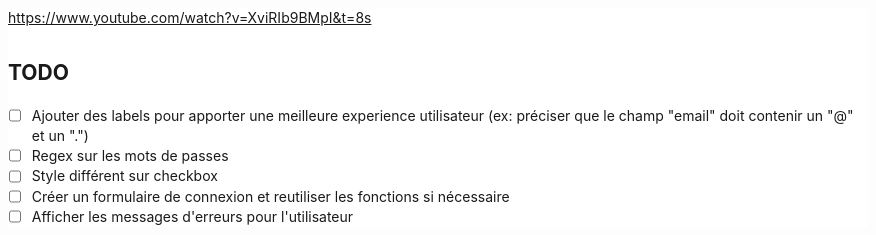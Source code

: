 https://www.youtube.com/watch?v=XviRIb9BMpI&t=8s 

<iframe width="560" height="315" src="https://www.youtube.com/embed/XviRIb9BMpI" title="YouTube video player" frameborder="0" allow="accelerometer; autoplay; clipboard-write; encrypted-media; gyroscope; picture-in-picture; web-share" allowfullscreen></iframe>




## TODO

- [ ] Ajouter des labels pour apporter une meilleure experience utilisateur (ex: préciser que le champ "email" doit contenir un "@" et un ".")
- [ ] Regex sur les mots de passes
- [ ] Style différent sur checkbox
- [ ] Créer un formulaire de connexion et reutiliser les fonctions si nécessaire 
- [ ] Afficher les messages d'erreurs pour l'utilisateur
